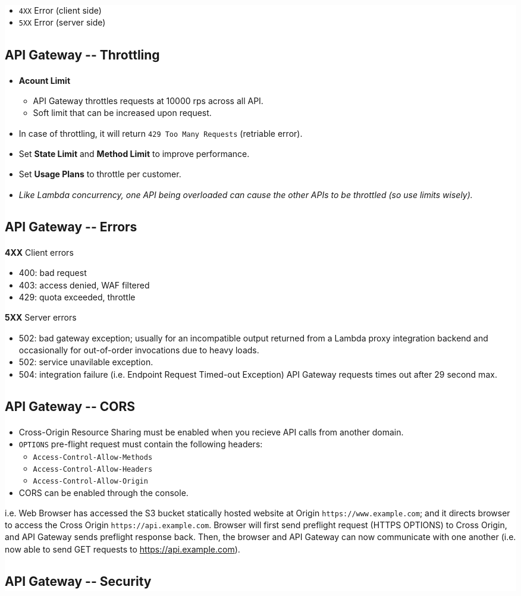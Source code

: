 - `4XX` Error (client side)
- `5XX` Error (server side)

API Gateway -- Throttling
-------------------------

- **Acount Limit**
    - API Gateway throttles requests at 10000 rps across all API.
    - Soft limit that can be increased upon request.

- In case of throttling, it will return `429 Too Many Requests` (retriable
  error).

- Set **State Limit** and **Method Limit** to improve performance.
- Set **Usage Plans** to throttle per customer.

- _Like Lambda concurrency, one API being overloaded can cause the other APIs
  to be throttled (so use limits wisely)._

API Gateway -- Errors
---------------------

**4XX** Client errors

- 400: bad request
- 403: access denied, WAF filtered
- 429: quota exceeded, throttle

**5XX** Server errors

- 502: bad gateway exception; usually for an incompatible output returned from
  a Lambda proxy integration backend and occasionally for out-of-order
  invocations due to heavy loads.
- 502: service unavilable exception.
- 504: integration failure (i.e. Endpoint Request Timed-out Exception) API
  Gateway requests times out after 29 second max.

API Gateway -- CORS
-------------------

- Cross-Origin Resource Sharing must be enabled when you recieve API calls from
  another domain.
- `OPTIONS` pre-flight request must contain the following headers:
    - `Access-Control-Allow-Methods`
    - `Access-Control-Allow-Headers`
    - `Access-Control-Allow-Origin`
- CORS can be enabled through the console.

i.e. Web Browser has accessed the S3 bucket statically hosted website at Origin
`https://www.example.com`; and it directs browser to access the Cross Origin
`https://api.example.com`. Browser will first send preflight request (HTTPS
OPTIONS) to Cross Origin, and API Gateway sends preflight response back. Then,
the browser and API Gateway can now communicate with one another (i.e. now able
to send GET requests to https://api.example.com).

API Gateway -- Security
-----------------------
